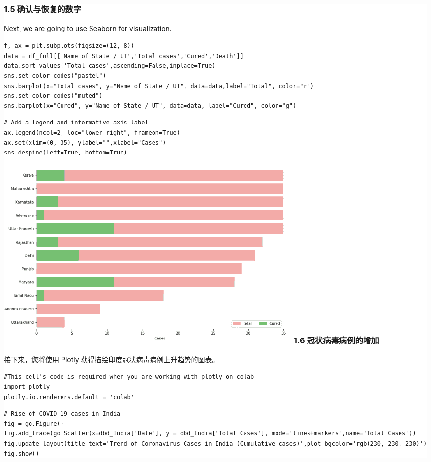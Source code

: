 ### **1.5 确认与恢复的数字**

Next, we are going to use Seaborn for visualization.

```
f, ax = plt.subplots(figsize=(12, 8))
data = df_full[['Name of State / UT','Total cases','Cured','Death']]
data.sort_values('Total cases',ascending=False,inplace=True)
sns.set_color_codes("pastel")
sns.barplot(x="Total cases", y="Name of State / UT", data=data,label="Total", color="r")
sns.set_color_codes("muted")
sns.barplot(x="Cured", y="Name of State / UT", data=data, label="Cured", color="g")
```

```
# Add a legend and informative axis label
ax.legend(ncol=2, loc="lower right", frameon=True)
ax.set(xlim=(0, 35), ylabel="",xlabel="Cases")
sns.despine(left=True, bottom=True)
```

### **![case - covid 19 machine learning - edureka](img/2c673fdf3ce28f415320d1c3fd850e01.png) 1.6 冠状病毒病例的增加**

接下来，您将使用 Plotly 获得描绘印度冠状病毒病例上升趋势的图表。

```
#This cell's code is required when you are working with plotly on colab
import plotly
plotly.io.renderers.default = 'colab'
```

```
# Rise of COVID-19 cases in India
fig = go.Figure()
fig.add_trace(go.Scatter(x=dbd_India['Date'], y = dbd_India['Total Cases'], mode='lines+markers',name='Total Cases'))
fig.update_layout(title_text='Trend of Coronavirus Cases in India (Cumulative cases)',plot_bgcolor='rgb(230, 230, 230)')
fig.show()
```
